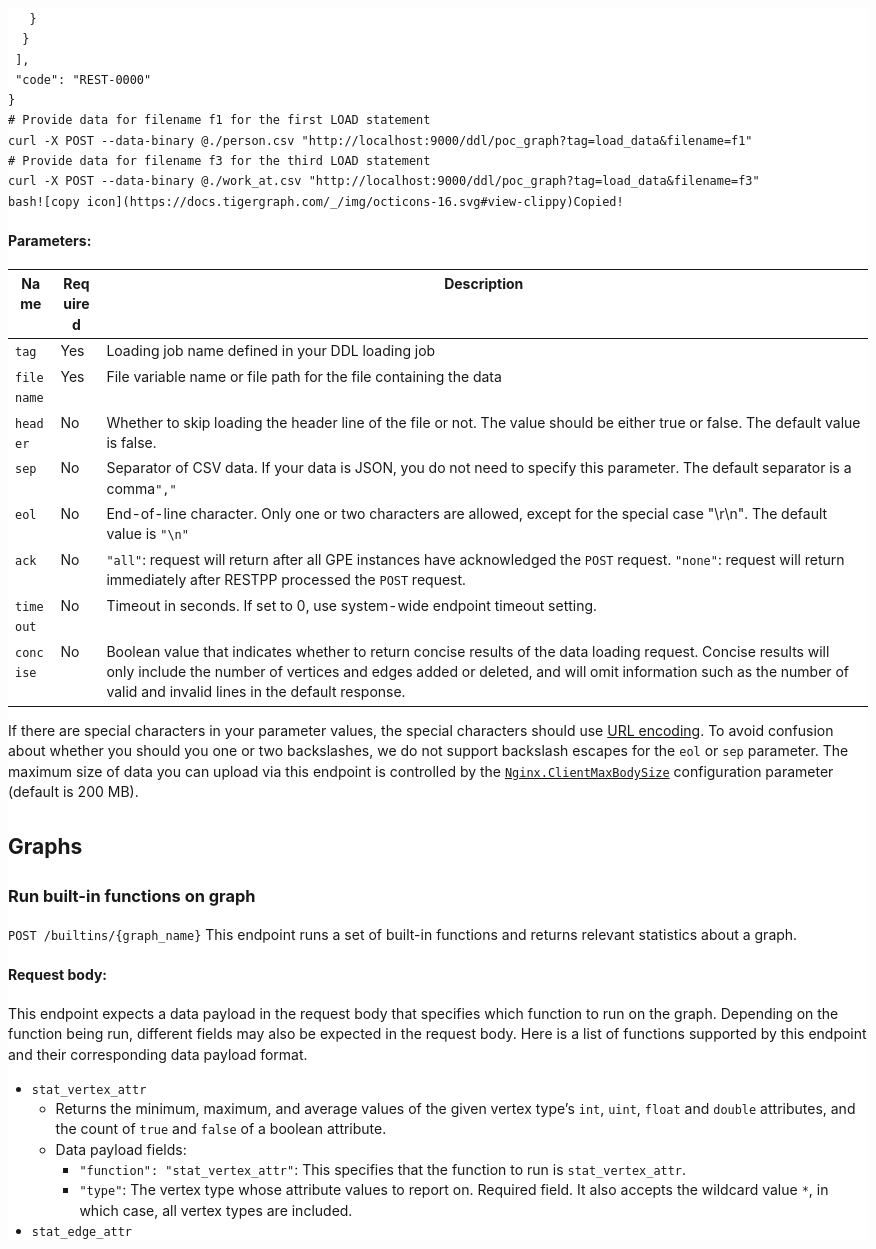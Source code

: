 ```
   }
  }
 ],
 "code": "REST-0000"
}
# Provide data for filename f1 for the first LOAD statement
curl -X POST --data-binary @./person.csv "http://localhost:9000/ddl/poc_graph?tag=load_data&filename=f1"
# Provide data for filename f3 for the third LOAD statement
curl -X POST --data-binary @./work_at.csv "http://localhost:9000/ddl/poc_graph?tag=load_data&filename=f3"
bash![copy icon](https://docs.tigergraph.com/_/img/octicons-16.svg#view-clippy)Copied!

```

#### [](https://docs.tigergraph.com/tigergraph-server/3.10/API/built-in-endpoints#_parameters_13)Parameters:
Name | Required | Description  
---|---|---  
`tag` | Yes | Loading job name defined in your DDL loading job  
`filename` | Yes | File variable name or file path for the file containing the data  
`header` | No | Whether to skip loading the header line of the file or not. The value should be either true or false. The default value is false.  
`sep` | No | Separator of CSV data. If your data is JSON, you do not need to specify this parameter. The default separator is a comma`","`  
`eol` | No | End-of-line character. Only one or two characters are allowed, except for the special case "\r\n". The default value is `"\n"`  
`ack` | No | `"all"`: request will return after all GPE instances have acknowledged the `POST` request. `"none"`: request will return immediately after RESTPP processed the `POST` request.  
`timeout` | No | Timeout in seconds. If set to 0, use system-wide endpoint timeout setting.  
`concise` | No | Boolean value that indicates whether to return concise results of the data loading request. Concise results will only include the number of vertices and edges added or deleted, and will omit information such as the number of valid and invalid lines in the default response.  
If there are special characters in your parameter values, the special characters should use [URL encoding](https://www.w3schools.com/tags/ref_urlencode.asp). To avoid confusion about whether you should you one or two backslashes, we do not support backslash escapes for the `eol` or `sep` parameter.
The maximum size of data you can upload via this endpoint is controlled by the [`Nginx.ClientMaxBodySize`](https://docs.tigergraph.com/tigergraph-server/3.10/API/#_request_body_size) configuration parameter (default is 200 MB).
## [](https://docs.tigergraph.com/tigergraph-server/3.10/API/built-in-endpoints#_graphs)Graphs
### [](https://docs.tigergraph.com/tigergraph-server/3.10/API/built-in-endpoints#_run_built_in_functions_on_graph)Run built-in functions on graph
`POST /builtins/{graph_name}`
This endpoint runs a set of built-in functions and returns relevant statistics about a graph.
#### [](https://docs.tigergraph.com/tigergraph-server/3.10/API/built-in-endpoints#_request_body_7)Request body:
This endpoint expects a data payload in the request body that specifies which function to run on the graph. Depending on the function being run, different fields may also be expected in the request body.
Here is a list of functions supported by this endpoint and their corresponding data payload format.
  * `stat_vertex_attr`
    * Returns the minimum, maximum, and average values of the given vertex type’s `int`, `uint`, `float` and `double` attributes, and the count of `true` and `false` of a boolean attribute.
    * Data payload fields:
      * `"function": "stat_vertex_attr"`: This specifies that the function to run is `stat_vertex_attr`.
      * `"type"`: The vertex type whose attribute values to report on. Required field. It also accepts the wildcard value `*`, in which case, all vertex types are included.
  * `stat_edge_attr`